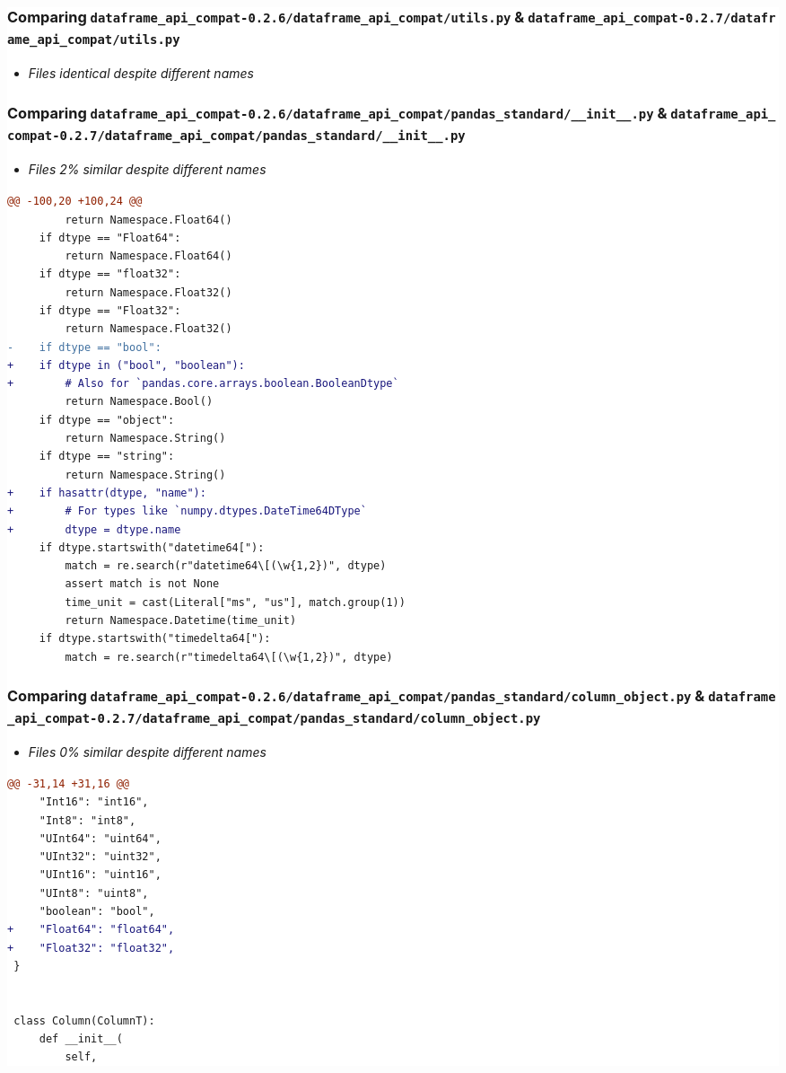 ### Comparing `dataframe_api_compat-0.2.6/dataframe_api_compat/utils.py` & `dataframe_api_compat-0.2.7/dataframe_api_compat/utils.py`

 * *Files identical despite different names*

### Comparing `dataframe_api_compat-0.2.6/dataframe_api_compat/pandas_standard/__init__.py` & `dataframe_api_compat-0.2.7/dataframe_api_compat/pandas_standard/__init__.py`

 * *Files 2% similar despite different names*

```diff
@@ -100,20 +100,24 @@
         return Namespace.Float64()
     if dtype == "Float64":
         return Namespace.Float64()
     if dtype == "float32":
         return Namespace.Float32()
     if dtype == "Float32":
         return Namespace.Float32()
-    if dtype == "bool":
+    if dtype in ("bool", "boolean"):
+        # Also for `pandas.core.arrays.boolean.BooleanDtype`
         return Namespace.Bool()
     if dtype == "object":
         return Namespace.String()
     if dtype == "string":
         return Namespace.String()
+    if hasattr(dtype, "name"):
+        # For types like `numpy.dtypes.DateTime64DType`
+        dtype = dtype.name
     if dtype.startswith("datetime64["):
         match = re.search(r"datetime64\[(\w{1,2})", dtype)
         assert match is not None
         time_unit = cast(Literal["ms", "us"], match.group(1))
         return Namespace.Datetime(time_unit)
     if dtype.startswith("timedelta64["):
         match = re.search(r"timedelta64\[(\w{1,2})", dtype)
```

### Comparing `dataframe_api_compat-0.2.6/dataframe_api_compat/pandas_standard/column_object.py` & `dataframe_api_compat-0.2.7/dataframe_api_compat/pandas_standard/column_object.py`

 * *Files 0% similar despite different names*

```diff
@@ -31,14 +31,16 @@
     "Int16": "int16",
     "Int8": "int8",
     "UInt64": "uint64",
     "UInt32": "uint32",
     "UInt16": "uint16",
     "UInt8": "uint8",
     "boolean": "bool",
+    "Float64": "float64",
+    "Float32": "float32",
 }
 
 
 class Column(ColumnT):
     def __init__(
         self,
```